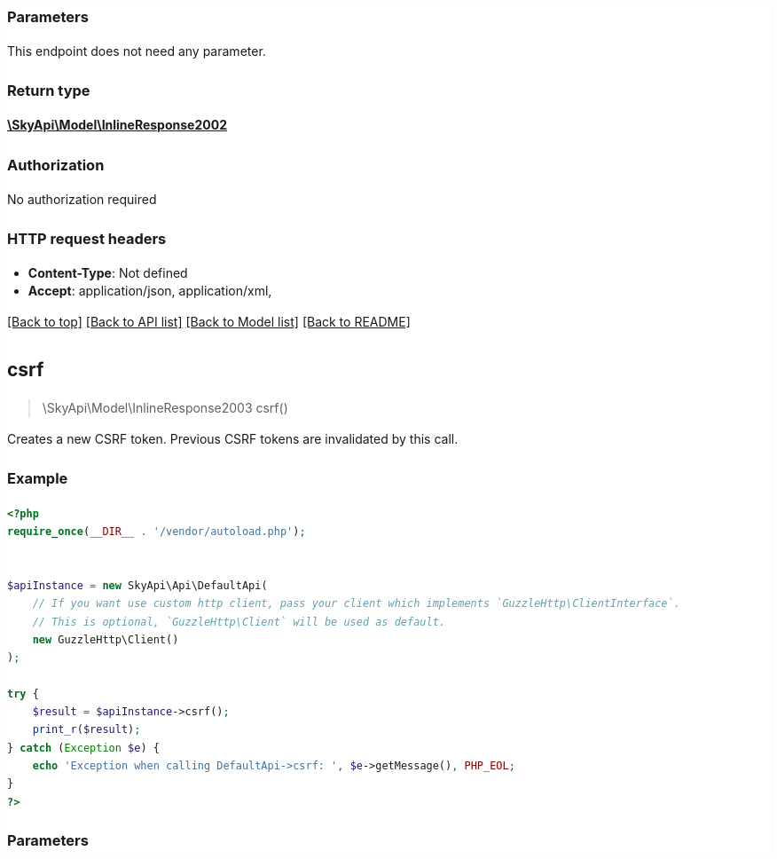 ### Parameters

This endpoint does not need any parameter.

### Return type

[**\SkyApi\Model\InlineResponse2002**](../Model/InlineResponse2002.md)

### Authorization

No authorization required

### HTTP request headers

- **Content-Type**: Not defined
- **Accept**: application/json, application/xml, 

[[Back to top]](#) [[Back to API list]](../../README.md#documentation-for-api-endpoints)
[[Back to Model list]](../../README.md#documentation-for-models)
[[Back to README]](../../README.md)


## csrf

> \SkyApi\Model\InlineResponse2003 csrf()

Creates a new CSRF token. Previous CSRF tokens are invalidated by this call.

### Example

```php
<?php
require_once(__DIR__ . '/vendor/autoload.php');


$apiInstance = new SkyApi\Api\DefaultApi(
    // If you want use custom http client, pass your client which implements `GuzzleHttp\ClientInterface`.
    // This is optional, `GuzzleHttp\Client` will be used as default.
    new GuzzleHttp\Client()
);

try {
    $result = $apiInstance->csrf();
    print_r($result);
} catch (Exception $e) {
    echo 'Exception when calling DefaultApi->csrf: ', $e->getMessage(), PHP_EOL;
}
?>
```

### Parameters

